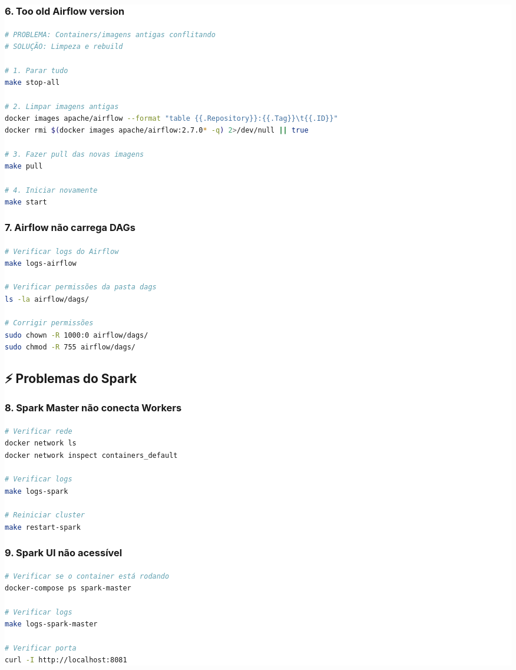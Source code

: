 ### 6. **Too old Airflow version**
```bash
# PROBLEMA: Containers/imagens antigas conflitando
# SOLUÇÃO: Limpeza e rebuild

# 1. Parar tudo
make stop-all

# 2. Limpar imagens antigas
docker images apache/airflow --format "table {{.Repository}}:{{.Tag}}\t{{.ID}}"
docker rmi $(docker images apache/airflow:2.7.0* -q) 2>/dev/null || true

# 3. Fazer pull das novas imagens
make pull

# 4. Iniciar novamente
make start
```

### 7. **Airflow não carrega DAGs**
```bash
# Verificar logs do Airflow
make logs-airflow

# Verificar permissões da pasta dags
ls -la airflow/dags/

# Corrigir permissões
sudo chown -R 1000:0 airflow/dags/
sudo chmod -R 755 airflow/dags/
```

## ⚡ Problemas do Spark

### 8. **Spark Master não conecta Workers**
```bash
# Verificar rede
docker network ls
docker network inspect containers_default

# Verificar logs
make logs-spark

# Reiniciar cluster
make restart-spark
```

### 9. **Spark UI não acessível**
```bash
# Verificar se o container está rodando
docker-compose ps spark-master

# Verificar logs
make logs-spark-master

# Verificar porta
curl -I http://localhost:8081
```
